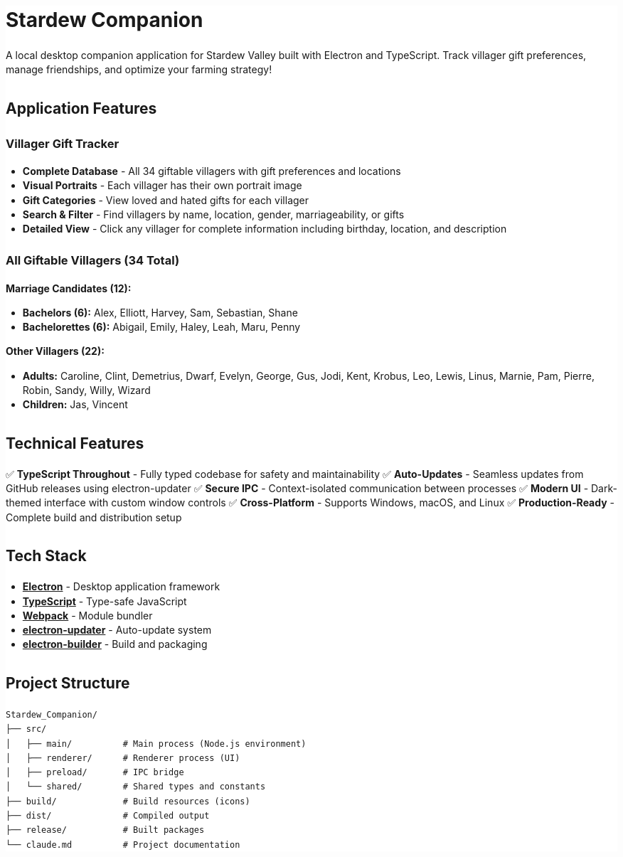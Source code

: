 # Stardew Companion

A local desktop companion application for Stardew Valley built with Electron and TypeScript. Track villager gift preferences, manage friendships, and optimize your farming strategy!

## Application Features

### Villager Gift Tracker
- **Complete Database** - All 34 giftable villagers with gift preferences and locations
- **Visual Portraits** - Each villager has their own portrait image
- **Gift Categories** - View loved and hated gifts for each villager
- **Search & Filter** - Find villagers by name, location, gender, marriageability, or gifts
- **Detailed View** - Click any villager for complete information including birthday, location, and description

### All Giftable Villagers (34 Total)

**Marriage Candidates (12):**
- **Bachelors (6):** Alex, Elliott, Harvey, Sam, Sebastian, Shane
- **Bachelorettes (6):** Abigail, Emily, Haley, Leah, Maru, Penny

**Other Villagers (22):**
- **Adults:** Caroline, Clint, Demetrius, Dwarf, Evelyn, George, Gus, Jodi, Kent, Krobus, Leo, Lewis, Linus, Marnie, Pam, Pierre, Robin, Sandy, Willy, Wizard
- **Children:** Jas, Vincent

## Technical Features

✅ **TypeScript Throughout** - Fully typed codebase for safety and maintainability
✅ **Auto-Updates** - Seamless updates from GitHub releases using electron-updater
✅ **Secure IPC** - Context-isolated communication between processes
✅ **Modern UI** - Dark-themed interface with custom window controls
✅ **Cross-Platform** - Supports Windows, macOS, and Linux
✅ **Production-Ready** - Complete build and distribution setup

## Tech Stack

- **[Electron](https://electronjs.org/)** - Desktop application framework
- **[TypeScript](https://www.typescriptlang.org/)** - Type-safe JavaScript
- **[Webpack](https://webpack.js.org/)** - Module bundler
- **[electron-updater](https://www.electron.build/auto-update)** - Auto-update system
- **[electron-builder](https://www.electron.build/)** - Build and packaging

## Project Structure

```
Stardew_Companion/
├── src/
│   ├── main/          # Main process (Node.js environment)
│   ├── renderer/      # Renderer process (UI)
│   ├── preload/       # IPC bridge
│   └── shared/        # Shared types and constants
├── build/             # Build resources (icons)
├── dist/              # Compiled output
├── release/           # Built packages
└── claude.md          # Project documentation
```
